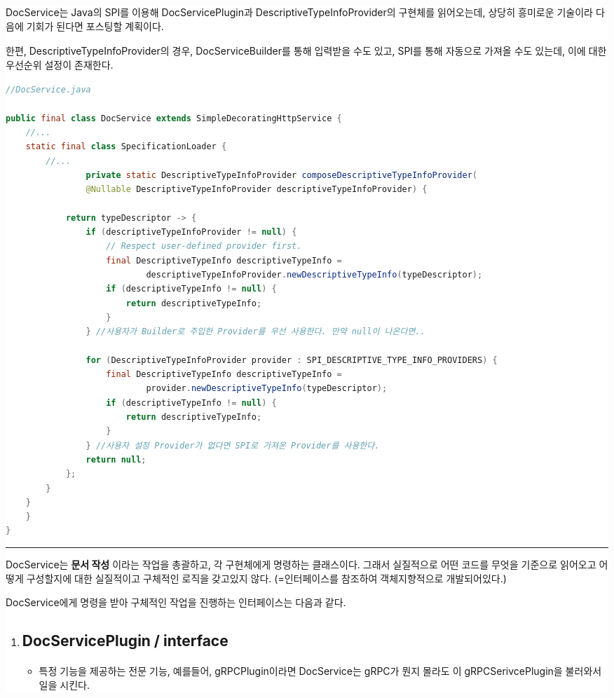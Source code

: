 DocService는 Java의 SPI를 이용해 DocServicePlugin과 DescriptiveTypeInfoProvider의 구현체를 읽어오는데, 상당히 흥미로운 기술이라 다음에 기회가 된다면 포스팅할 계획이다.

한편, DescriptiveTypeInfoProvider의 경우, DocServiceBuilder를 통해 입력받을 수도 있고, SPI를 통해 자동으로 가져올 수도 있는데, 이에 대한 우선순위 설정이 존재한다.


```java
//DocService.java

public final class DocService extends SimpleDecoratingHttpService {
    //...
    static final class SpecificationLoader {
        //...
                private static DescriptiveTypeInfoProvider composeDescriptiveTypeInfoProvider(
                @Nullable DescriptiveTypeInfoProvider descriptiveTypeInfoProvider) {
            
            return typeDescriptor -> {
                if (descriptiveTypeInfoProvider != null) {
                    // Respect user-defined provider first.
                    final DescriptiveTypeInfo descriptiveTypeInfo =
                            descriptiveTypeInfoProvider.newDescriptiveTypeInfo(typeDescriptor);
                    if (descriptiveTypeInfo != null) {
                        return descriptiveTypeInfo;
                    }
                } //사용자가 Builder로 주입한 Provider를 우선 사용한다. 만약 null이 나온다면..

                for (DescriptiveTypeInfoProvider provider : SPI_DESCRIPTIVE_TYPE_INFO_PROVIDERS) {
                    final DescriptiveTypeInfo descriptiveTypeInfo =
                            provider.newDescriptiveTypeInfo(typeDescriptor);
                    if (descriptiveTypeInfo != null) {
                        return descriptiveTypeInfo;
                    }
                } //사용자 설정 Provider가 없다면 SPI로 가져온 Provider를 사용한다.
                return null;
            };
        }
    }
    }
}
```



---

DocService는 **문서 작성** 이라는 작업을 총괄하고, 각 구현체에게 명령하는 클래스이다. 그래서 실질적으로 어떤 코드를 무엇을 기준으로 읽어오고 어떻게 구성할지에 대한 실질적이고 구체적인 로직을 갖고있지 않다. (=인터페이스를 참조하여 객체지향적으로 개발되어있다.)

DocService에게 명령을 받아 구체적인 작업을 진행하는 인터페이스는 다음과 같다.

1. **DocServicePlugin** / interface
    - 
    - 특정 기능을 제공하는 전문 기능, 예를들어, gRPCPlugin이라면 DocService는 gRPC가 뭔지 몰라도 이 gRPCSerivcePlugin을 불러와서 일을 시킨다. 

